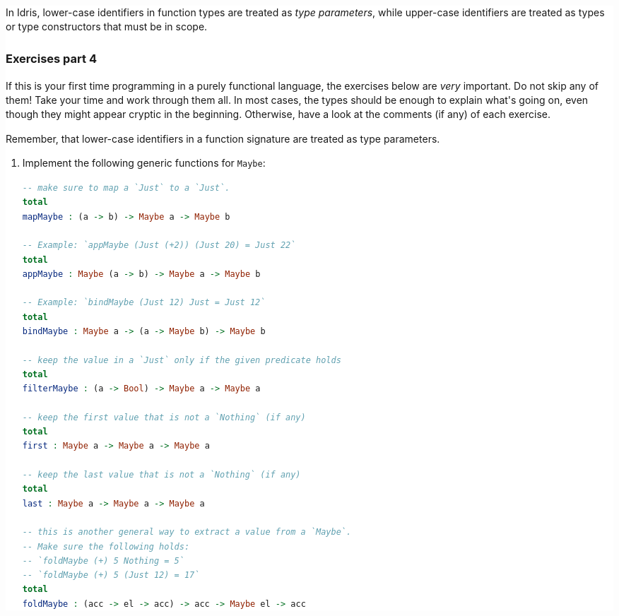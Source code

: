 In Idris, lower-case identifiers in function types are
treated as *type parameters*, while upper-case identifiers
are treated as types or type constructors that must
be in scope.

### Exercises part 4

If this is your first time programming in a purely
functional language, the exercises below are *very*
important. Do not skip any of them! Take your time and
work through them all. In most cases,
the types should be enough to explain what's going
on, even though they might appear cryptic in the
beginning. Otherwise, have a look at the comments (if any)
of each exercise.

Remember, that lower-case identifiers in a function
signature are treated as type parameters.

1. Implement the following generic functions for `Maybe`:

   ```idris
   -- make sure to map a `Just` to a `Just`.
   total
   mapMaybe : (a -> b) -> Maybe a -> Maybe b

   -- Example: `appMaybe (Just (+2)) (Just 20) = Just 22`
   total
   appMaybe : Maybe (a -> b) -> Maybe a -> Maybe b

   -- Example: `bindMaybe (Just 12) Just = Just 12`
   total
   bindMaybe : Maybe a -> (a -> Maybe b) -> Maybe b

   -- keep the value in a `Just` only if the given predicate holds
   total
   filterMaybe : (a -> Bool) -> Maybe a -> Maybe a

   -- keep the first value that is not a `Nothing` (if any)
   total
   first : Maybe a -> Maybe a -> Maybe a

   -- keep the last value that is not a `Nothing` (if any)
   total
   last : Maybe a -> Maybe a -> Maybe a

   -- this is another general way to extract a value from a `Maybe`.
   -- Make sure the following holds:
   -- `foldMaybe (+) 5 Nothing = 5`
   -- `foldMaybe (+) 5 (Just 12) = 17`
   total
   foldMaybe : (acc -> el -> acc) -> acc -> Maybe el -> acc
   ```
